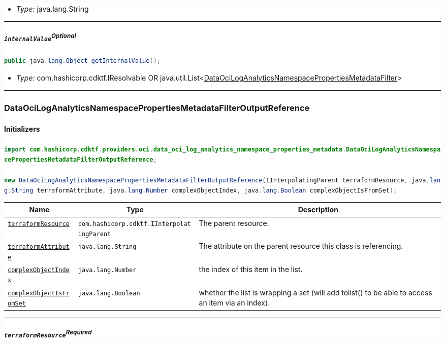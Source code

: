 - *Type:* java.lang.String

---

##### `internalValue`<sup>Optional</sup> <a name="internalValue" id="rhizo-co-terraform-provider-oci.dataOciLogAnalyticsNamespacePropertiesMetadata.DataOciLogAnalyticsNamespacePropertiesMetadataFilterList.property.internalValue"></a>

```java
public java.lang.Object getInternalValue();
```

- *Type:* com.hashicorp.cdktf.IResolvable OR java.util.List<<a href="#rhizo-co-terraform-provider-oci.dataOciLogAnalyticsNamespacePropertiesMetadata.DataOciLogAnalyticsNamespacePropertiesMetadataFilter">DataOciLogAnalyticsNamespacePropertiesMetadataFilter</a>>

---


### DataOciLogAnalyticsNamespacePropertiesMetadataFilterOutputReference <a name="DataOciLogAnalyticsNamespacePropertiesMetadataFilterOutputReference" id="rhizo-co-terraform-provider-oci.dataOciLogAnalyticsNamespacePropertiesMetadata.DataOciLogAnalyticsNamespacePropertiesMetadataFilterOutputReference"></a>

#### Initializers <a name="Initializers" id="rhizo-co-terraform-provider-oci.dataOciLogAnalyticsNamespacePropertiesMetadata.DataOciLogAnalyticsNamespacePropertiesMetadataFilterOutputReference.Initializer"></a>

```java
import com.hashicorp.cdktf.providers.oci.data_oci_log_analytics_namespace_properties_metadata.DataOciLogAnalyticsNamespacePropertiesMetadataFilterOutputReference;

new DataOciLogAnalyticsNamespacePropertiesMetadataFilterOutputReference(IInterpolatingParent terraformResource, java.lang.String terraformAttribute, java.lang.Number complexObjectIndex, java.lang.Boolean complexObjectIsFromSet);
```

| **Name** | **Type** | **Description** |
| --- | --- | --- |
| <code><a href="#rhizo-co-terraform-provider-oci.dataOciLogAnalyticsNamespacePropertiesMetadata.DataOciLogAnalyticsNamespacePropertiesMetadataFilterOutputReference.Initializer.parameter.terraformResource">terraformResource</a></code> | <code>com.hashicorp.cdktf.IInterpolatingParent</code> | The parent resource. |
| <code><a href="#rhizo-co-terraform-provider-oci.dataOciLogAnalyticsNamespacePropertiesMetadata.DataOciLogAnalyticsNamespacePropertiesMetadataFilterOutputReference.Initializer.parameter.terraformAttribute">terraformAttribute</a></code> | <code>java.lang.String</code> | The attribute on the parent resource this class is referencing. |
| <code><a href="#rhizo-co-terraform-provider-oci.dataOciLogAnalyticsNamespacePropertiesMetadata.DataOciLogAnalyticsNamespacePropertiesMetadataFilterOutputReference.Initializer.parameter.complexObjectIndex">complexObjectIndex</a></code> | <code>java.lang.Number</code> | the index of this item in the list. |
| <code><a href="#rhizo-co-terraform-provider-oci.dataOciLogAnalyticsNamespacePropertiesMetadata.DataOciLogAnalyticsNamespacePropertiesMetadataFilterOutputReference.Initializer.parameter.complexObjectIsFromSet">complexObjectIsFromSet</a></code> | <code>java.lang.Boolean</code> | whether the list is wrapping a set (will add tolist() to be able to access an item via an index). |

---

##### `terraformResource`<sup>Required</sup> <a name="terraformResource" id="rhizo-co-terraform-provider-oci.dataOciLogAnalyticsNamespacePropertiesMetadata.DataOciLogAnalyticsNamespacePropertiesMetadataFilterOutputReference.Initializer.parameter.terraformResource"></a>
